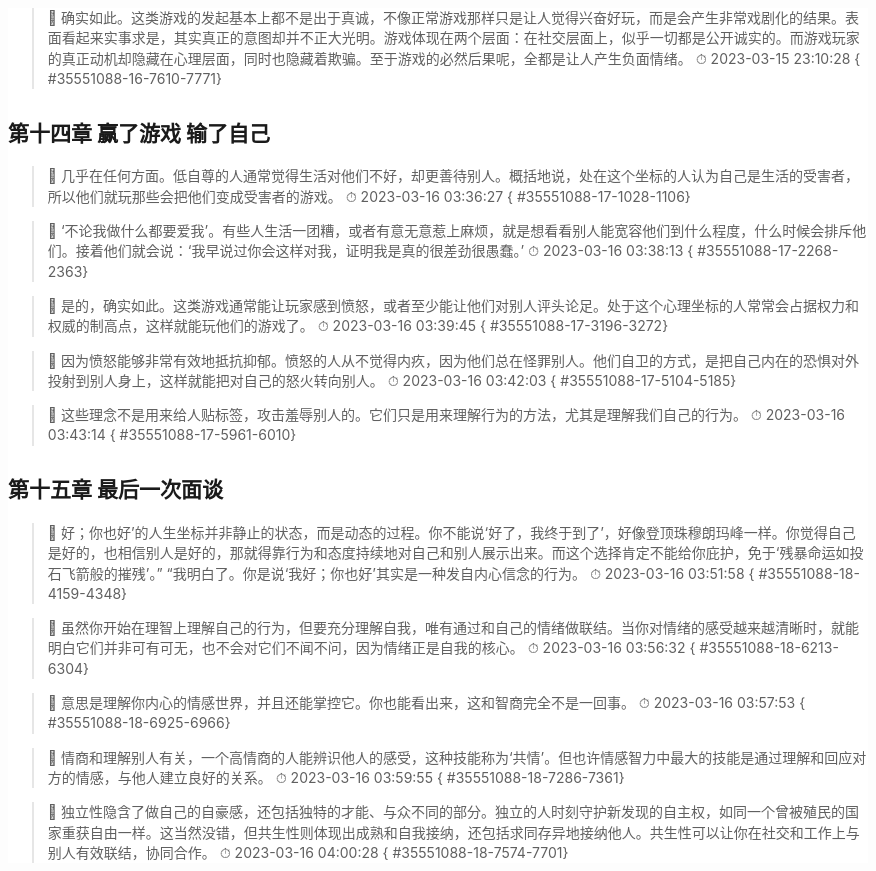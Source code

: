 
> 📌 确实如此。这类游戏的发起基本上都不是出于真诚，不像正常游戏那样只是让人觉得兴奋好玩，而是会产生非常戏剧化的结果。表面看起来实事求是，其实真正的意图却并不正大光明。游戏体现在两个层面：在社交层面上，似乎一切都是公开诚实的。而游戏玩家的真正动机却隐藏在心理层面，同时也隐藏着欺骗。至于游戏的必然后果呢，全都是让人产生负面情绪。 
> ⏱ 2023-03-15 23:10:28
{ #35551088-16-7610-7771}


## 第十四章 赢了游戏 输了自己

> 📌 几乎在任何方面。低自尊的人通常觉得生活对他们不好，却更善待别人。概括地说，处在这个坐标的人认为自己是生活的受害者，所以他们就玩那些会把他们变成受害者的游戏。 
> ⏱ 2023-03-16 03:36:27
{ #35551088-17-1028-1106}


> 📌 ‘不论我做什么都要爱我’。有些人生活一团糟，或者有意无意惹上麻烦，就是想看看别人能宽容他们到什么程度，什么时候会排斥他们。接着他们就会说：‘我早说过你会这样对我，证明我是真的很差劲很愚蠢。’ 
> ⏱ 2023-03-16 03:38:13
{ #35551088-17-2268-2363}


> 📌 是的，确实如此。这类游戏通常能让玩家感到愤怒，或者至少能让他们对别人评头论足。处于这个心理坐标的人常常会占据权力和权威的制高点，这样就能玩他们的游戏了。 
> ⏱ 2023-03-16 03:39:45
{ #35551088-17-3196-3272}


> 📌 因为愤怒能够非常有效地抵抗抑郁。愤怒的人从不觉得内疚，因为他们总在怪罪别人。他们自卫的方式，是把自己内在的恐惧对外投射到别人身上，这样就能把对自己的怒火转向别人。 
> ⏱ 2023-03-16 03:42:03
{ #35551088-17-5104-5185}


> 📌 这些理念不是用来给人贴标签，攻击羞辱别人的。它们只是用来理解行为的方法，尤其是理解我们自己的行为。 
> ⏱ 2023-03-16 03:43:14
{ #35551088-17-5961-6010}


## 第十五章 最后一次面谈

> 📌 好；你也好’的人生坐标并非静止的状态，而是动态的过程。你不能说‘好了，我终于到了’，好像登顶珠穆朗玛峰一样。你觉得自己是好的，也相信别人是好的，那就得靠行为和态度持续地对自己和别人展示出来。而这个选择肯定不能给你庇护，免于‘残暴命运如投石飞箭般的摧残’。”
“我明白了。你是说‘我好；你也好’其实是一种发自内心信念的行为。 
> ⏱ 2023-03-16 03:51:58
{ #35551088-18-4159-4348}


> 📌 虽然你开始在理智上理解自己的行为，但要充分理解自我，唯有通过和自己的情绪做联结。当你对情绪的感受越来越清晰时，就能明白它们并非可有可无，也不会对它们不闻不问，因为情绪正是自我的核心。 
> ⏱ 2023-03-16 03:56:32
{ #35551088-18-6213-6304}


> 📌 意思是理解你内心的情感世界，并且还能掌控它。你也能看出来，这和智商完全不是一回事。 
> ⏱ 2023-03-16 03:57:53
{ #35551088-18-6925-6966}


> 📌 情商和理解别人有关，一个高情商的人能辨识他人的感受，这种技能称为‘共情’。但也许情感智力中最大的技能是通过理解和回应对方的情感，与他人建立良好的关系。 
> ⏱ 2023-03-16 03:59:55
{ #35551088-18-7286-7361}


> 📌 独立性隐含了做自己的自豪感，还包括独特的才能、与众不同的部分。独立的人时刻守护新发现的自主权，如同一个曾被殖民的国家重获自由一样。这当然没错，但共生性则体现出成熟和自我接纳，还包括求同存异地接纳他人。共生性可以让你在社交和工作上与别人有效联结，协同合作。 
> ⏱ 2023-03-16 04:00:28
{ #35551088-18-7574-7701}
